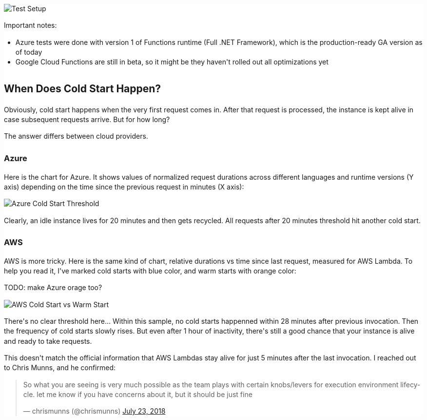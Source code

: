 ![Test Setup](/test-setup.png)

Important notes:

- Azure tests were done with version 1 of Functions runtime (Full .NET Framework), which is the production-ready GA version as of today
- Google Cloud Functions are still in beta, so it might be they haven't rolled out all optimizations yet

When Does Cold Start Happen?
----------------------------

Obviously, cold start happens when the very first request comes in. After that request is processed,
the instance is kept alive in case subsequent requests arrive. But for how long?

The answer differs between cloud providers.

### Azure

Here is the chart for Azure. It shows values of normalized request durations across
different languages and runtime versions (Y axis) depending on the time since the previous
request in minutes (X axis):

![Azure Cold Start Threshold](/azure-coldstart-threshold.png)

Clearly, an idle instance lives for 20 minutes and then gets recycled. All requests after 20 minutes
threshold hit another cold start.

### AWS

AWS is more tricky. Here is the same kind of chart, relative durations vs time since last request, 
measured for AWS Lambda. To help you read it, I've marked cold starts with blue color, and warm starts
with orange color:

TODO: make Azure orage too?

![AWS Cold Start vs Warm Start](/aws-coldstart-threshold.png)

There's no clear threshold here... Within this sample, no cold starts happenned within 28 minutes after previous 
invocation. Then the frequency of cold starts slowly rises. But even after 1 hour of inactivity, there's still a
good chance that your instance is alive and ready to take requests.

This doesn't match the official information that AWS Lambdas stay alive for just 5 minutes after the last
invocation. I reached out to Chris Munns, and he confirmed:

<blockquote class="twitter-tweet" data-conversation="none" data-lang="en"><p lang="en" dir="ltr">So what you are seeing is very much possible as the team plays with certain knobs/levers for execution environment lifecycle. let me know if you have concerns about it, but it should be just fine</p>&mdash; chrismunns (@chrismunns) <a href="https://twitter.com/chrismunns/status/1021452964630851585?ref_src=twsrc%5Etfw">July 23, 2018</a></blockquote>
<script async src="https://platform.twitter.com/widgets.js" charset="utf-8"></script>
